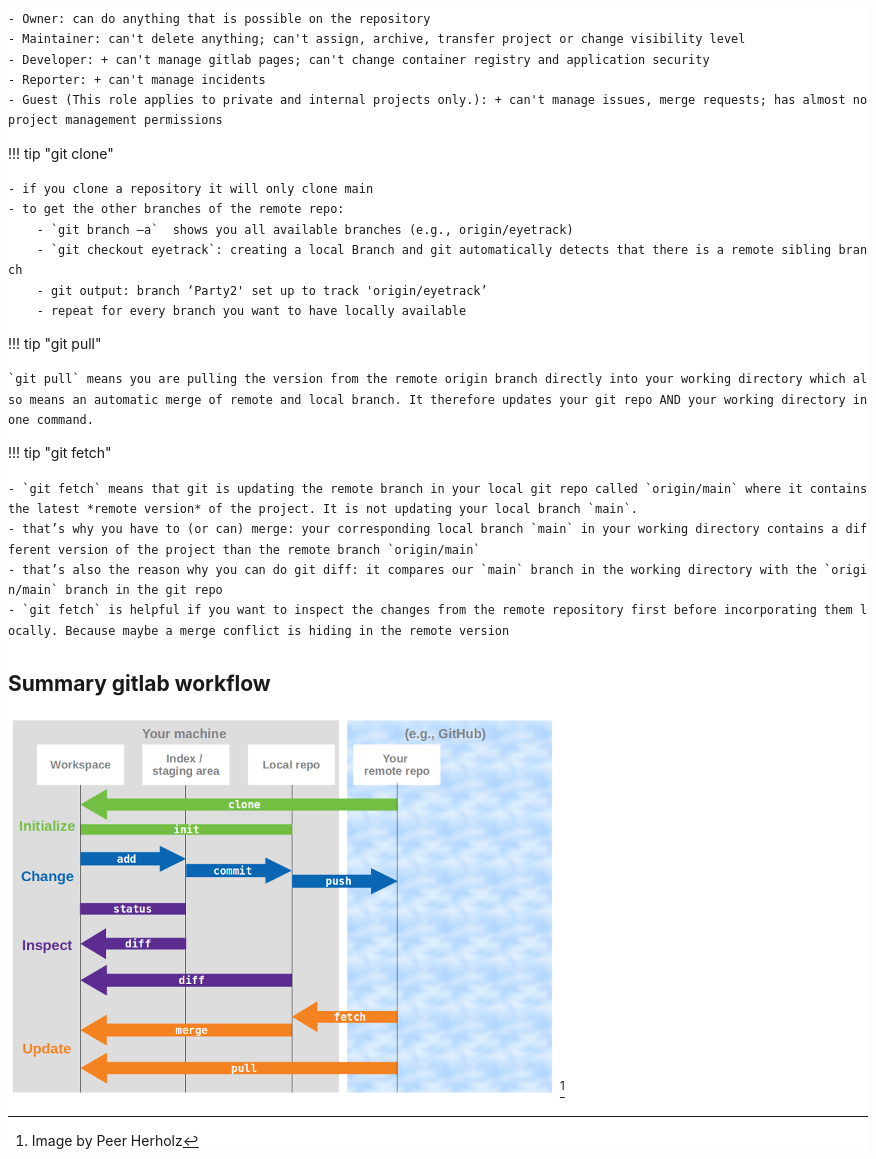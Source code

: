     - Owner: can do anything that is possible on the repository
    - Maintainer: can't delete anything; can't assign, archive, transfer project or change visibility level
    - Developer: + can't manage gitlab pages; can't change container registry and application security
    - Reporter: + can't manage incidents
    - Guest (This role applies to private and internal projects only.): + can't manage issues, merge requests; has almost no project management permissions

!!! tip "git clone" 

    - if you clone a repository it will only clone main 
    - to get the other branches of the remote repo:
        - `git branch –a`  shows you all available branches (e.g., origin/eyetrack)
        - `git checkout eyetrack`: creating a local Branch and git automatically detects that there is a remote sibling branch
        - git output: branch ‘Party2' set up to track 'origin/eyetrack’
        - repeat for every branch you want to have locally available

!!! tip "git pull" 

    `git pull` means you are pulling the version from the remote origin branch directly into your working directory which also means an automatic merge of remote and local branch. It therefore updates your git repo AND your working directory in one command.

!!! tip "git fetch"

    - `git fetch` means that git is updating the remote branch in your local git repo called `origin/main` where it contains the latest *remote version* of the project. It is not updating your local branch `main`. 
    - that’s why you have to (or can) merge: your corresponding local branch `main` in your working directory contains a different version of the project than the remote branch `origin/main`
    - that’s also the reason why you can do git diff: it compares our `main` branch in the working directory with the `origin/main` branch in the git repo
    - `git fetch` is helpful if you want to inspect the changes from the remote repository first before incorporating them locally. Because maybe a merge conflict is hiding in the remote version 

## Summary gitlab workflow

![git commands](_media/git_commands_all.png)
[^1]


[^1]: Image by Peer Herholz